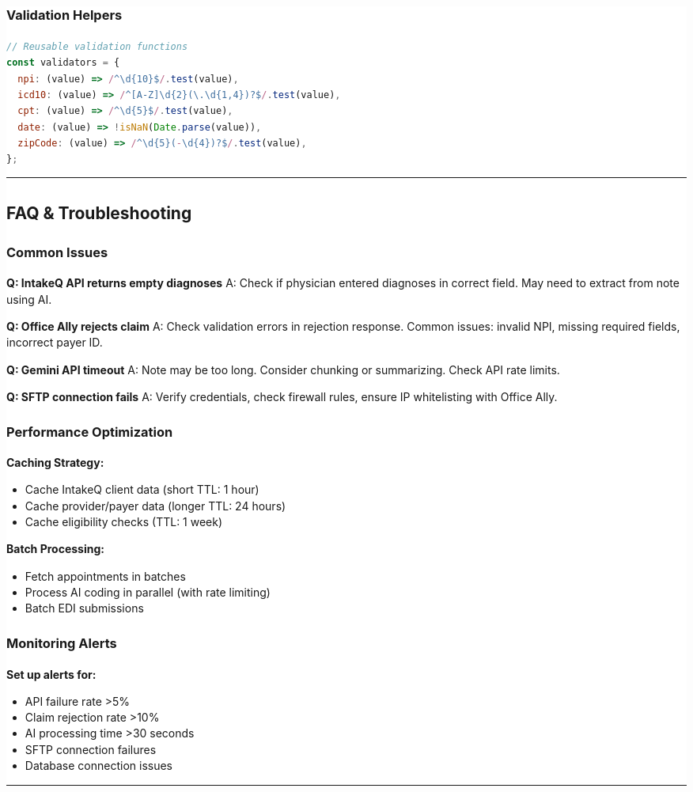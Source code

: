 ### Validation Helpers
```javascript
// Reusable validation functions
const validators = {
  npi: (value) => /^\d{10}$/.test(value),
  icd10: (value) => /^[A-Z]\d{2}(\.\d{1,4})?$/.test(value),
  cpt: (value) => /^\d{5}$/.test(value),
  date: (value) => !isNaN(Date.parse(value)),
  zipCode: (value) => /^\d{5}(-\d{4})?$/.test(value),
};
```

---

## FAQ & Troubleshooting

### Common Issues

**Q: IntakeQ API returns empty diagnoses**
A: Check if physician entered diagnoses in correct field. May need to extract from note using AI.

**Q: Office Ally rejects claim**
A: Check validation errors in rejection response. Common issues: invalid NPI, missing required fields, incorrect payer ID.

**Q: Gemini API timeout**
A: Note may be too long. Consider chunking or summarizing. Check API rate limits.

**Q: SFTP connection fails**
A: Verify credentials, check firewall rules, ensure IP whitelisting with Office Ally.

### Performance Optimization

**Caching Strategy:**
- Cache IntakeQ client data (short TTL: 1 hour)
- Cache provider/payer data (longer TTL: 24 hours)
- Cache eligibility checks (TTL: 1 week)

**Batch Processing:**
- Fetch appointments in batches
- Process AI coding in parallel (with rate limiting)
- Batch EDI submissions

### Monitoring Alerts

**Set up alerts for:**
- API failure rate >5%
- Claim rejection rate >10%
- AI processing time >30 seconds
- SFTP connection failures
- Database connection issues

---
